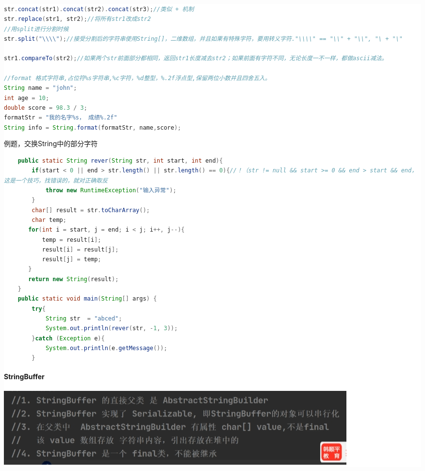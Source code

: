 ```java
str.concat(str1).concat(str2).concat(str3);//类似 + 机制
str.replace(str1, str2);//将所有str1改成str2
//用split进行分割时候
str.split("\\\\");//接受分割后的字符串使用String[]，二维数组，并且如果有特殊字符，要用转义字符."\\\\" == "\\" + "\\", "\ + "\"

str1.compareTo(str2);//如果两个str前面部分都相同，返回str1长度减去str2；如果前面有字符不同，无论长度一不一样，都做ascii减法。

//format 格式字符串,占位符%s字符串,%c字符，%d整型，%.2f浮点型,保留两位小数并且四舍五入。
String name = "john";
int age = 10;
double score = 98.3 / 3;
formatStr = "我的名字%s， 成绩%.2f"
String info = String.format(formatStr, name,score);
```

例题，交换String中的部分字符

```java
    public static String rever(String str, int start, int end){
        if(start < 0 || end > str.length() || str.length() == 0){//！（str != null && start >= 0 && end > start && end，这是一个技巧，找错误的，就对正确取反
            throw new RuntimeException("输入异常");
        }
        char[] result = str.toCharArray();
        char temp;
       for(int i = start, j = end; i < j; i++, j--){
           temp = result[i];
           result[i] = result[j];
           result[j] = temp;
       }
       return new String(result);
    }
    public static void main(String[] args) {
        try{
            String str  = "abced";
            System.out.println(rever(str, -1, 3));
        }catch (Exception e){
            System.out.println(e.getMessage());
        }
```



#### StringBuffer

![image-20240108175526763](./笔记用图/image-20240108175526763.png)
